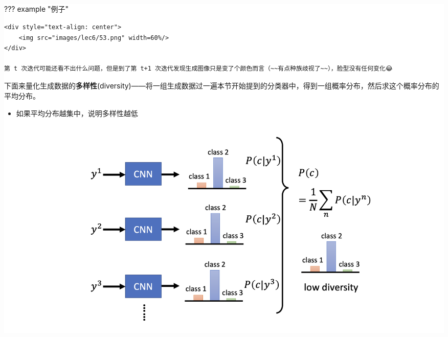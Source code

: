 ??? example "例子"

    <div style="text-align: center">
        <img src="images/lec6/53.png" width=60%/>
    </div>

    第 t 次迭代可能还看不出什么问题，但是到了第 t+1 次迭代发现生成图像只是变了个颜色而言（~~有点种族歧视了~~），脸型没有任何变化😂

下面来量化生成数据的**多样性**(diversity)——将一组生成数据过一遍本节开始提到的分类器中，得到一组概率分布，然后求这个概率分布的平均分布。

- 如果平均分布越集中，说明多样性越低

    <div style="text-align: center">
        <img src="images/lec6/54.png" width=70%/>
    </div>
